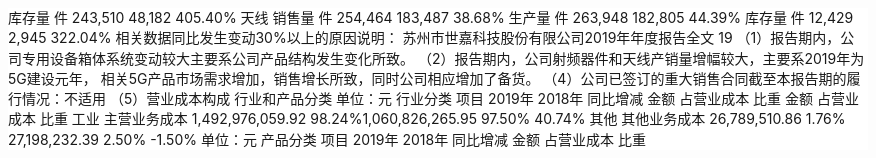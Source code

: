 库存量
件
243,510
48,182
405.40%
天线
销售量
件
254,464
183,487
38.68%
生产量
件
263,948
182,805
44.39%
库存量
件
12,429
2,945
322.04%
相关数据同比发生变动30%以上的原因说明：
苏州市世嘉科技股份有限公司2019年年度报告全文
19
（1）报告期内，公司专用设备箱体系统变动较大主要系公司产品结构发生变化所致。
（2）报告期内，公司射频器件和天线产销量增幅较大，主要系2019年为5G建设元年，
相关5G产品市场需求增加，销售增长所致，同时公司相应增加了备货。
（4）公司已签订的重大销售合同截至本报告期的履行情况：不适用
（5）营业成本构成
行业和产品分类
单位：元
行业分类
项目
2019年
2018年
同比增减
金额
占营业成本
比重
金额
占营业成本
比重
工业
主营业务成本
1,492,976,059.92
98.24%1,060,826,265.95
97.50%
40.74%
其他
其他业务成本
26,789,510.86
1.76%
27,198,232.39
2.50%
-1.50%
单位：元
产品分类
项目
2019年
2018年
同比增减
金额
占营业成本
比重